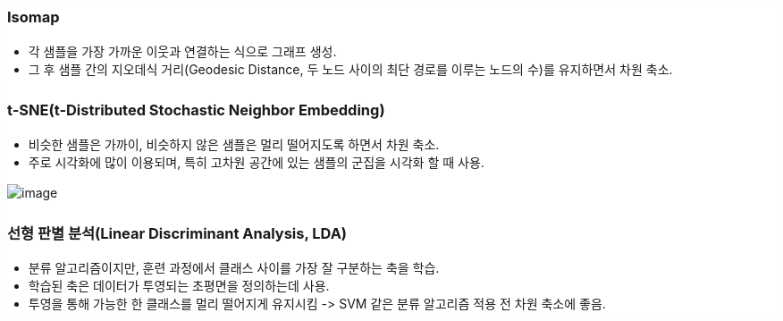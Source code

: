 ### Isomap
- 각 샘플을 가장 가까운 이웃과 연결하는 식으로 그래프 생성.
- 그 후 샘플 간의 지오데식 거리(Geodesic Distance, 두 노드 사이의 최단 경로를 이루는 노드의 수)를 유지하면서 차원 축소.

### t-SNE(t-Distributed Stochastic Neighbor Embedding)
- 비슷한 샘플은 가까이, 비슷하지 않은 샘플은 멀리 떨어지도록 하면서 차원 축소.
- 주로 시각화에 많이 이용되며, 특히 고차원 공간에 있는 샘플의 군집을 시각화 할 때 사용.

![image](https://user-images.githubusercontent.com/75361137/151336513-97d9985c-63e0-43dc-894b-be3490066907.png)

### 선형 판별 분석(Linear Discriminant Analysis, LDA)
- 분류 알고리즘이지만, 훈련 과정에서 클래스 사이를 가장 잘 구분하는 축을 학습.
- 학습된 축은 데이터가 투영되는 초평면을 정의하는데 사용.
- 투영을 통해 가능한 한 클래스를 멀리 떨어지게 유지시킴 -> SVM 같은 분류 알고리즘 적용 전 차원 축소에 좋음.
